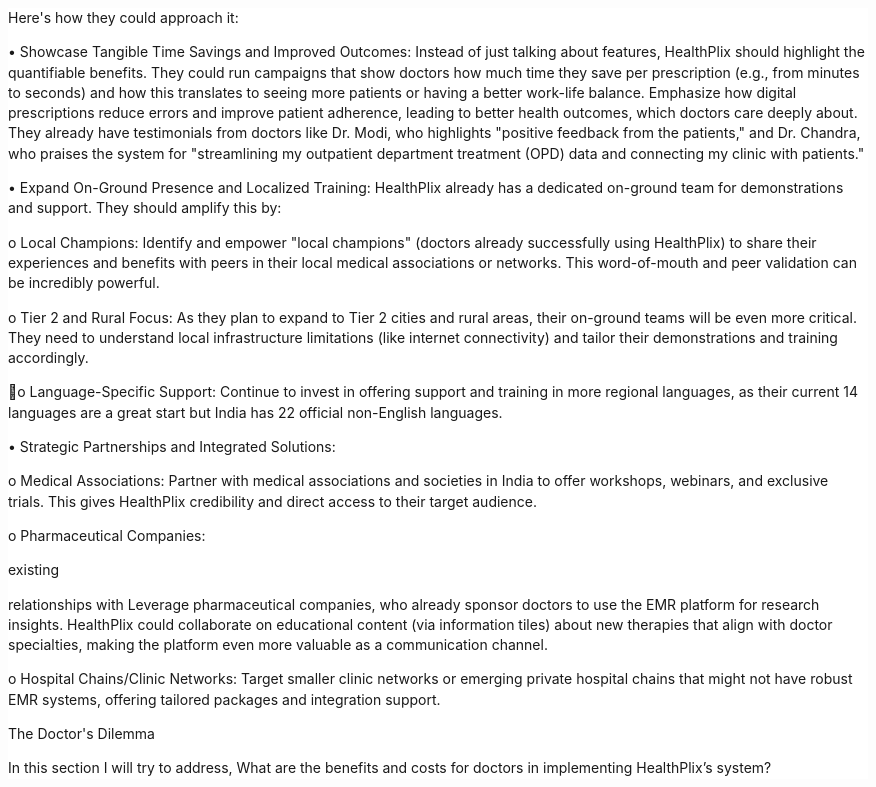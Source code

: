 Here's how they could approach it: 

•  Showcase  Tangible  Time  Savings  and  Improved  Outcomes:  Instead  of  just  talking 
about features, HealthPlix should highlight the quantifiable benefits. They could run 
campaigns that show doctors how much time they save per prescription (e.g., from 
minutes  to  seconds)  and  how  this  translates  to  seeing  more  patients  or  having  a 
better  work-life  balance.  Emphasize  how  digital  prescriptions  reduce  errors  and 
improve patient adherence, leading to better health outcomes, which doctors care 
deeply  about.  They  already  have  testimonials  from  doctors  like  Dr.  Modi,  who 
highlights  "positive  feedback  from  the  patients,"  and  Dr.  Chandra,  who  praises  the 
system  for  "streamlining  my  outpatient  department  treatment  (OPD)  data  and 
connecting my clinic with patients."  

•  Expand  On-Ground  Presence  and  Localized  Training:  HealthPlix  already  has  a 
dedicated on-ground team for demonstrations and support. They should amplify this 
by:  

o  Local Champions: Identify and empower "local champions" (doctors already 
successfully  using  HealthPlix)  to  share  their  experiences  and  benefits  with 
peers in their local medical associations or networks. This word-of-mouth and 
peer validation can be incredibly powerful. 

o  Tier 2 and Rural Focus: As they plan to expand to Tier 2 cities and rural areas, 
their  on-ground  teams  will  be  even  more  critical.  They  need  to  understand 
local  infrastructure  limitations  (like  internet  connectivity)  and  tailor  their 
demonstrations and training accordingly.  

o  Language-Specific Support: Continue to invest in offering support and training 
in more regional languages, as their current 14 languages are a great start but 
India has 22 official non-English languages.  

•  Strategic Partnerships and Integrated Solutions:  

o  Medical  Associations:  Partner  with  medical  associations  and  societies  in 
India to offer workshops, webinars, and exclusive trials. This gives HealthPlix 
credibility and direct access to their target audience. 

o  Pharmaceutical  Companies: 

existing 

relationships  with 
Leverage 
pharmaceutical  companies,  who  already  sponsor  doctors  to  use  the  EMR 
platform  for  research  insights.  HealthPlix  could  collaborate  on  educational 
content  (via  information  tiles)  about  new  therapies  that  align  with  doctor 
specialties,  making  the  platform  even  more  valuable  as  a  communication 
channel.  

o  Hospital Chains/Clinic Networks: Target smaller clinic networks or emerging 
private  hospital  chains  that  might  not  have  robust  EMR  systems,  offering 
tailored packages and integration support. 

The Doctor's Dilemma 

In  this  section  I  will  try  to  address,  What  are  the  benefits  and  costs  for  doctors  in 
implementing HealthPlix’s system? 

